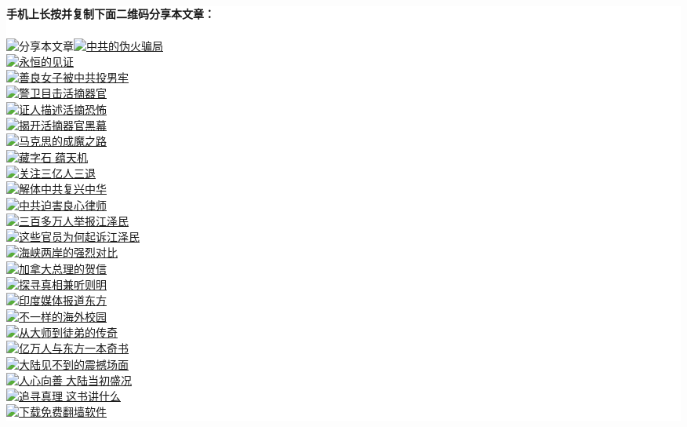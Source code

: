 <strong>手机上长按并复制下面二维码分享本文章：</strong><br><br><img src="https://chart.apis.google.com/chart?cht=qr&chs=240x240&choe=UTF-8&chld=M|2&chl=https://github.com/19920513/djy/blob/master/gb/21/9/14/n13232904.md%231" title="分享本文章"></td><td VALIGN=TOP><a href="https://github.com/19920513/djy/blob/master/gb/16/1/21/n4622075.md?dfh#1" target="_blank"><img src="https://raw.githubusercontent.com/19920513/djy/master/gb/300/wei-f1.jpg" title="中共的伪火骗局"  alt="中共的伪火骗局"></a><br><a href="https://github.com/19920513/www/blob/master/README.md?dfh#9" target="_blank"><img src="https://raw.githubusercontent.com/19920513/djy/master/gb/300/yong-h.jpg" title="永恒的见证"  alt="永恒的见证"></a><br><a href="https://github.com/19920513/djy/blob/master/gb/13/9/29/n3974789.md?dfh#1" target="_blank"><img src="https://raw.githubusercontent.com/19920513/djy/master/gb/300/shang-lnz.jpg" title="善良女子被中共投男牢"  alt="善良女子被中共投男牢"></a><br><a href="https://github.com/19920513/djy/blob/master/gb/16/3/16/n4663449.md?dfh#1" target="_blank"><img src="https://raw.githubusercontent.com/19920513/djy/master/gb/300/huo-z3.jpg" title="警卫目击活摘器官"  alt="警卫目击活摘器官"></a><br><a href="https://github.com/19920513/djy/blob/master/gb/16/8/7/n8177641.md?dfh#1" target="_blank"><img src="https://raw.githubusercontent.com/19920513/djy/master/gb/300/huo-z4.jpg" title="证人描述活摘恐怖"  alt="证人描述活摘恐怖"></a><br><a href="https://github.com/19920513/djy/blob/master/gb/10/4/19/n2881569.md?dfh#1" target="_blank"><img src="https://raw.githubusercontent.com/19920513/djy/master/gb/300/huo-z1.jpg" title="揭开活摘器官黑幕"  alt="揭开活摘器官黑幕"></a><br><a href="https://github.com/19920513/djy/blob/master/gb/10/11/7/n3077476.md?dfh#1" target="_blank"><img src="https://raw.githubusercontent.com/19920513/djy/master/gb/300/ma-ks.jpg" title="马克思的成魔之路"  alt="马克思的成魔之路"></a><br><a href="https://github.com/19920513/djy/blob/master/gb/14/6/9/n4173977.md?dfh#1" target="_blank"><img src="https://raw.githubusercontent.com/19920513/djy/master/gb/300/chang-zs.jpg" title="藏字石 蕴天机"  alt="藏字石 蕴天机"></a><br><a href="https://github.com/19920513/djy/blob/master/gb/18/5/10/n10381511.md?dfh#1" target="_blank"><img src="https://raw.githubusercontent.com/19920513/djy/master/gb/300/st1.jpg" title="关注三亿人三退"  alt="关注三亿人三退"></a><br><a href="https://github.com/19920513/djy/blob/master/gb/18/3/21/n10237682.md?dfh#1" target="_blank"><img src="https://raw.githubusercontent.com/19920513/djy/master/gb/300/jie-t.jpg" title="解体中共复兴中华"  alt="解体中共复兴中华"></a><br><a href="https://github.com/19920513/djy/blob/master/gb/9/2/9/n2422991.md?dfh#1" target="_blank"><img src="https://raw.githubusercontent.com/19920513/djy/master/gb/300/gao-zs.jpg" title="中共迫害良心律师"  alt="中共迫害良心律师"></a><br><a href="https://github.com/19920513/djy/blob/master/gb/18/12/9/n10900044.md?dfh#1" target="_blank"><img src="https://raw.githubusercontent.com/19920513/djy/master/gb/300/sj1.jpg" title="三百多万人举报江泽民"  alt="三百多万人举报江泽民"></a><br><a href="https://github.com/19920513/djy/blob/master/gb/18/8/28/n10672014.md?dfh#1" target="_blank"><img src="https://raw.githubusercontent.com/19920513/djy/master/gb/300/sj2.jpg" title="这些官员为何起诉江泽民"  alt="这些官员为何起诉江泽民"></a><br><a href="https://github.com/19920513/djy/blob/master/gb/8/12/18/n2367165.md?dfh#1" target="_blank"><img src="https://raw.githubusercontent.com/19920513/djy/master/gb/300/liangan.jpg" title="海峡两岸的强烈对比"  alt="海峡两岸的强烈对比"></a><br><a href="https://github.com/19920513/djy/blob/master/gb/15/12/10/n4593139.md?dfh#1" target="_blank"><img src="https://raw.githubusercontent.com/19920513/djy/master/gb/300/jia-ndzl.jpg" title="加拿大总理的贺信"  alt="加拿大总理的贺信"></a><br><a href="https://github.com/19920513/djy/blob/master/gb/11/6/17/n3289382.md?dfh#1" target="_blank"><img src="https://raw.githubusercontent.com/19920513/djy/master/gb/300/xiao-wd.jpg" title="探寻真相兼听则明"  alt="探寻真相兼听则明"></a><br><a href="https://github.com/19920513/djy/blob/master/gb/18/10/27/n10812623.md?dfh#1" target="_blank"><img src="https://raw.githubusercontent.com/19920513/djy/master/gb/300/yindu.jpg" title="印度媒体报道东方"  alt="印度媒体报道东方"></a><br><a href="https://github.com/19920513/djy/blob/master/gb/18/6/9/n10469652.md?dfh#1" target="_blank"><img src="https://raw.githubusercontent.com/19920513/djy/master/gb/300/xie-j.jpg" title="不一样的海外校园"  alt="不一样的海外校园"></a><br><a href="https://github.com/19920513/djy/blob/master/gb/7/4/5/n1669415.md?dfh#1" target="_blank"><img src="https://raw.githubusercontent.com/19920513/djy/master/gb/300/li-up.jpg" title="从大师到徒弟的传奇"  alt="从大师到徒弟的传奇"></a><br><a href="https://github.com/19920513/djy/blob/master/gb/17/5/26/n9191512.md?dfh#1" target="_blank"><img src="https://raw.githubusercontent.com/19920513/djy/master/gb/300/zfl2.jpg" title="亿万人与东方一本奇书"  alt="亿万人与东方一本奇书"></a><br><a href="https://github.com/19920513/djy/blob/master/gb/13/11/27/n4020290.md?dfh#1" target="_blank"><img src="https://raw.githubusercontent.com/19920513/djy/master/gb/300/zhen-h.jpg" title="大陆见不到的震撼场面"  alt="大陆见不到的震撼场面"></a><br><a href="https://github.com/19920513/djy/blob/master/gb/15/7/17/n4482910.md?dfh#1" target="_blank"><img src="https://raw.githubusercontent.com/19920513/djy/master/gb/300/dalu-sk.jpg" title="人心向善 大陆当初盛况"  alt="人心向善 大陆当初盛况"></a><br><a href="https://github.com/19920513/djy/blob/master/gb/19/1/5/n10955468.md?dfh#1" target="_blank"><img src="https://raw.githubusercontent.com/19920513/djy/master/gb/300/zfl1.jpg" title="追寻真理 这书讲什么"  alt="追寻真理 这书讲什么"></a><br><a href="https://github.com/19920513/www/blob/master/README.md?dfh#1" target="_blank"><img src="https://raw.githubusercontent.com/19920513/djy/master/gb/300/fq1.jpg" title="下载免费翻墙软件"  alt="下载免费翻墙软件"></a><br></td></tr></table>
